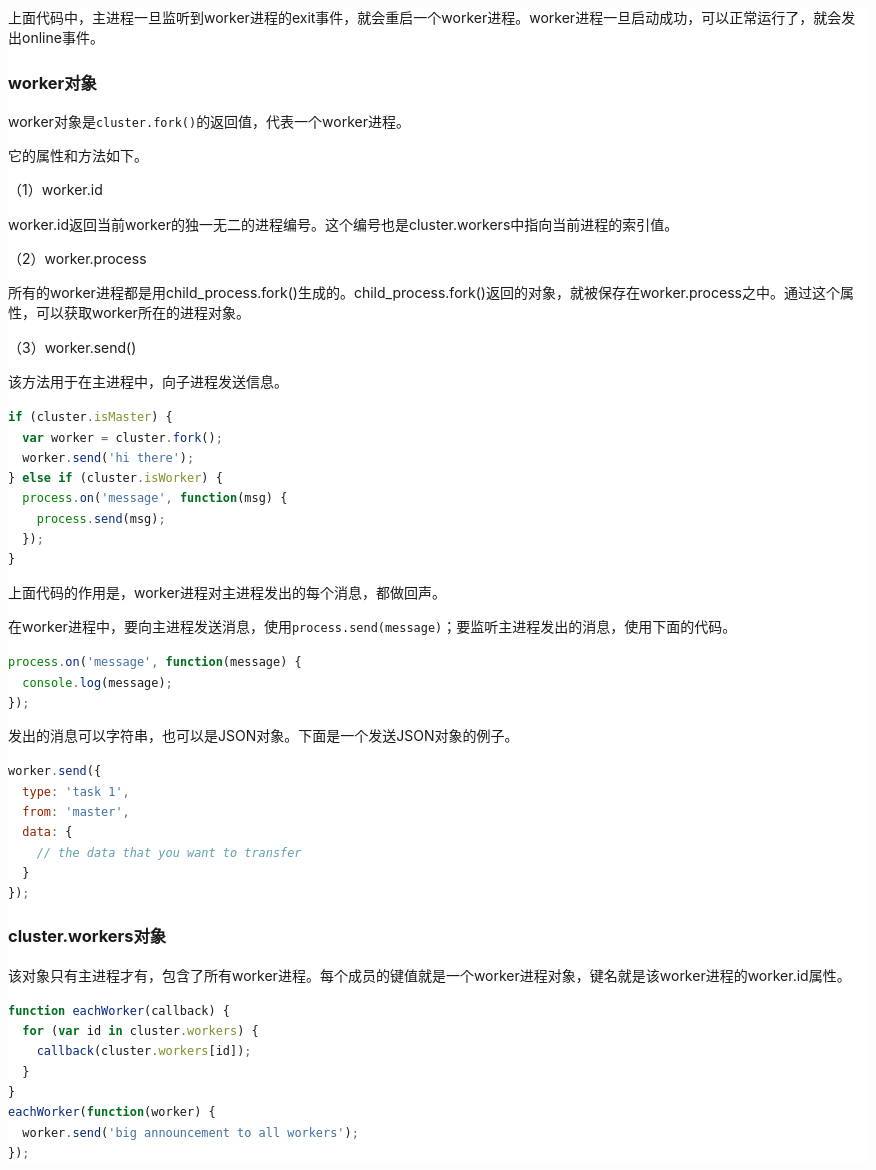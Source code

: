 上面代码中，主进程一旦监听到worker进程的exit事件，就会重启一个worker进程。worker进程一旦启动成功，可以正常运行了，就会发出online事件。

### worker对象

worker对象是`cluster.fork()`的返回值，代表一个worker进程。

它的属性和方法如下。

（1）worker.id

worker.id返回当前worker的独一无二的进程编号。这个编号也是cluster.workers中指向当前进程的索引值。

（2）worker.process

所有的worker进程都是用child_process.fork()生成的。child_process.fork()返回的对象，就被保存在worker.process之中。通过这个属性，可以获取worker所在的进程对象。

（3）worker.send()

该方法用于在主进程中，向子进程发送信息。

```javascript
if (cluster.isMaster) {
  var worker = cluster.fork();
  worker.send('hi there');
} else if (cluster.isWorker) {
  process.on('message', function(msg) {
    process.send(msg);
  });
}
```

上面代码的作用是，worker进程对主进程发出的每个消息，都做回声。

在worker进程中，要向主进程发送消息，使用`process.send(message)`；要监听主进程发出的消息，使用下面的代码。

```javascript
process.on('message', function(message) {
  console.log(message);
});
```

发出的消息可以字符串，也可以是JSON对象。下面是一个发送JSON对象的例子。

```javascript
worker.send({
  type: 'task 1',
  from: 'master',
  data: {
    // the data that you want to transfer
  }
});
```

### cluster.workers对象

该对象只有主进程才有，包含了所有worker进程。每个成员的键值就是一个worker进程对象，键名就是该worker进程的worker.id属性。

```javascript
function eachWorker(callback) {
  for (var id in cluster.workers) {
    callback(cluster.workers[id]);
  }
}
eachWorker(function(worker) {
  worker.send('big announcement to all workers');
});
```
